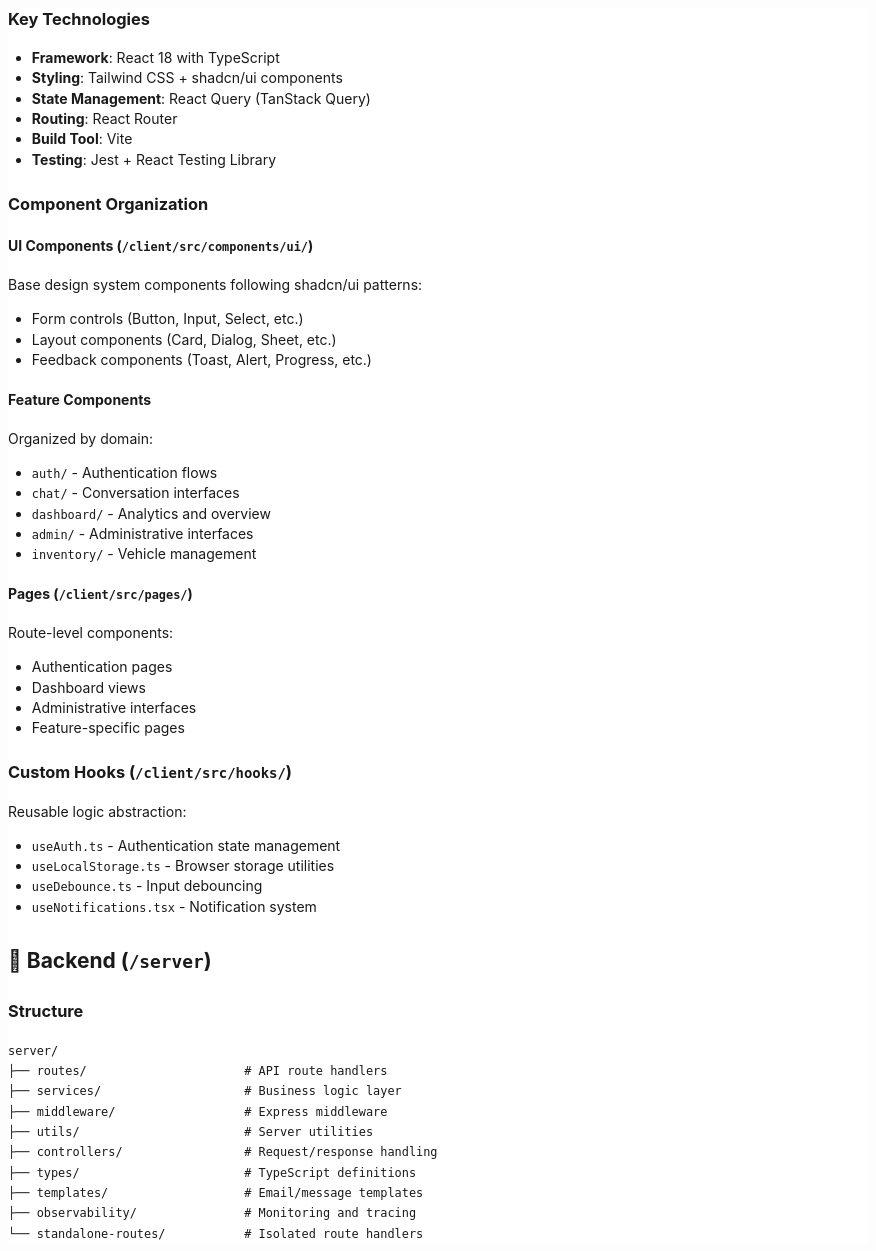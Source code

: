 ### Key Technologies

- **Framework**: React 18 with TypeScript
- **Styling**: Tailwind CSS + shadcn/ui components
- **State Management**: React Query (TanStack Query)
- **Routing**: React Router
- **Build Tool**: Vite
- **Testing**: Jest + React Testing Library

### Component Organization

#### UI Components (`/client/src/components/ui/`)

Base design system components following shadcn/ui patterns:

- Form controls (Button, Input, Select, etc.)
- Layout components (Card, Dialog, Sheet, etc.)
- Feedback components (Toast, Alert, Progress, etc.)

#### Feature Components

Organized by domain:

- `auth/` - Authentication flows
- `chat/` - Conversation interfaces
- `dashboard/` - Analytics and overview
- `admin/` - Administrative interfaces
- `inventory/` - Vehicle management

#### Pages (`/client/src/pages/`)

Route-level components:

- Authentication pages
- Dashboard views
- Administrative interfaces
- Feature-specific pages

### Custom Hooks (`/client/src/hooks/`)

Reusable logic abstraction:

- `useAuth.ts` - Authentication state management
- `useLocalStorage.ts` - Browser storage utilities
- `useDebounce.ts` - Input debouncing
- `useNotifications.tsx` - Notification system

## 🔧 Backend (`/server`)

### Structure

```
server/
├── routes/                      # API route handlers
├── services/                    # Business logic layer
├── middleware/                  # Express middleware
├── utils/                       # Server utilities
├── controllers/                 # Request/response handling
├── types/                       # TypeScript definitions
├── templates/                   # Email/message templates
├── observability/               # Monitoring and tracing
└── standalone-routes/           # Isolated route handlers
```
